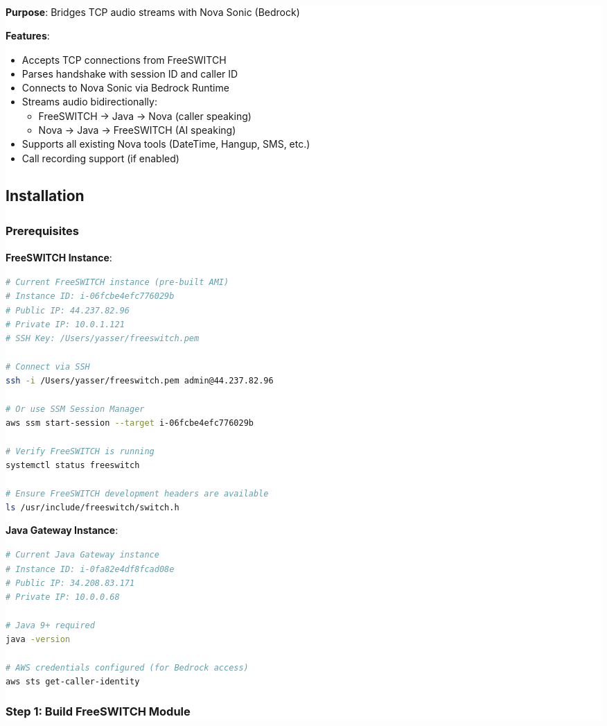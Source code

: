 **Purpose**: Bridges TCP audio streams with Nova Sonic (Bedrock)

**Features**:
- Accepts TCP connections from FreeSWITCH
- Parses handshake with session ID and caller ID
- Connects to Nova Sonic via Bedrock Runtime
- Streams audio bidirectionally:
  - FreeSWITCH → Java → Nova (caller speaking)
  - Nova → Java → FreeSWITCH (AI speaking)
- Supports all existing Nova tools (DateTime, Hangup, SMS, etc.)
- Call recording support (if enabled)

## Installation

### Prerequisites

**FreeSWITCH Instance**:
```bash
# Current FreeSWITCH instance (pre-built AMI)
# Instance ID: i-06fcbe4efc776029b
# Public IP: 44.237.82.96
# Private IP: 10.0.1.121
# SSH Key: /Users/yasser/freeswitch.pem

# Connect via SSH
ssh -i /Users/yasser/freeswitch.pem admin@44.237.82.96

# Or use SSM Session Manager
aws ssm start-session --target i-06fcbe4efc776029b

# Verify FreeSWITCH is running
systemctl status freeswitch

# Ensure FreeSWITCH development headers are available
ls /usr/include/freeswitch/switch.h
```

**Java Gateway Instance**:
```bash
# Current Java Gateway instance
# Instance ID: i-0fa82e4df8fcad08e
# Public IP: 34.208.83.171
# Private IP: 10.0.0.68

# Java 9+ required
java -version

# AWS credentials configured (for Bedrock access)
aws sts get-caller-identity
```

### Step 1: Build FreeSWITCH Module
